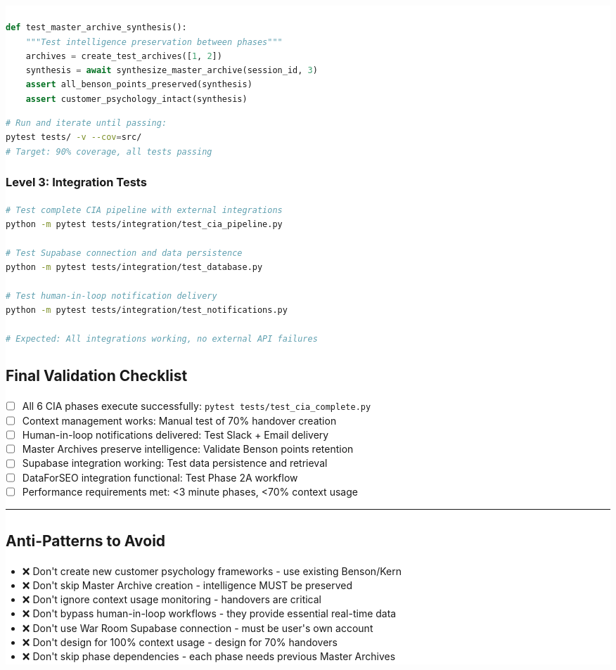 ```python

def test_master_archive_synthesis():
    """Test intelligence preservation between phases"""
    archives = create_test_archives([1, 2])
    synthesis = await synthesize_master_archive(session_id, 3)
    assert all_benson_points_preserved(synthesis)
    assert customer_psychology_intact(synthesis)
```

```bash
# Run and iterate until passing:
pytest tests/ -v --cov=src/
# Target: 90% coverage, all tests passing
```

### Level 3: Integration Tests
```bash
# Test complete CIA pipeline with external integrations
python -m pytest tests/integration/test_cia_pipeline.py

# Test Supabase connection and data persistence
python -m pytest tests/integration/test_database.py

# Test human-in-loop notification delivery
python -m pytest tests/integration/test_notifications.py

# Expected: All integrations working, no external API failures
```

## Final Validation Checklist
- [ ] All 6 CIA phases execute successfully: `pytest tests/test_cia_complete.py`
- [ ] Context management works: Manual test of 70% handover creation
- [ ] Human-in-loop notifications delivered: Test Slack + Email delivery
- [ ] Master Archives preserve intelligence: Validate Benson points retention
- [ ] Supabase integration working: Test data persistence and retrieval
- [ ] DataForSEO integration functional: Test Phase 2A workflow
- [ ] Performance requirements met: <3 minute phases, <70% context usage

---

## Anti-Patterns to Avoid
- ❌ Don't create new customer psychology frameworks - use existing Benson/Kern
- ❌ Don't skip Master Archive creation - intelligence MUST be preserved
- ❌ Don't ignore context usage monitoring - handovers are critical
- ❌ Don't bypass human-in-loop workflows - they provide essential real-time data
- ❌ Don't use War Room Supabase connection - must be user's own account
- ❌ Don't design for 100% context usage - design for 70% handovers
- ❌ Don't skip phase dependencies - each phase needs previous Master Archives